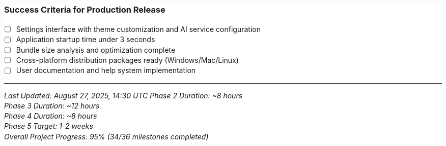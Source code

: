 ### **Success Criteria for Production Release**
- [ ] Settings interface with theme customization and AI service configuration
- [ ] Application startup time under 3 seconds
- [ ] Bundle size analysis and optimization complete
- [ ] Cross-platform distribution packages ready (Windows/Mac/Linux)
- [ ] User documentation and help system implementation

---

*Last Updated: August 27, 2025, 14:30 UTC*
*Phase 2 Duration: ~8 hours*  
*Phase 3 Duration: ~12 hours*  
*Phase 4 Duration: ~8 hours*  
*Phase 5 Target: 1-2 weeks*  
*Overall Project Progress: 95% (34/36 milestones completed)*
